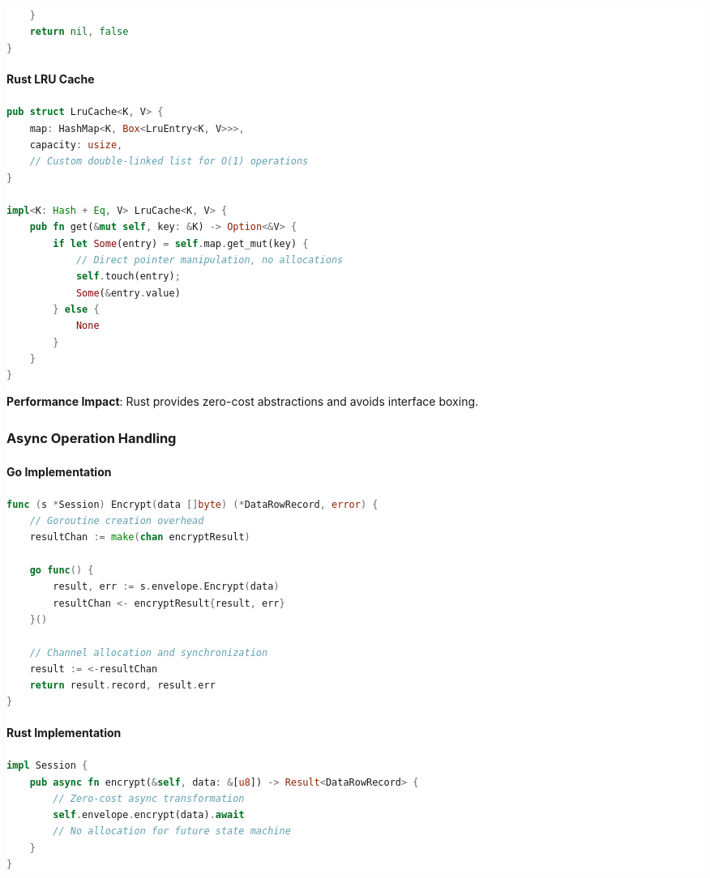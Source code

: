 ```go
    }
    return nil, false
}
```

#### Rust LRU Cache
```rust
pub struct LruCache<K, V> {
    map: HashMap<K, Box<LruEntry<K, V>>>,
    capacity: usize,
    // Custom double-linked list for O(1) operations
}

impl<K: Hash + Eq, V> LruCache<K, V> {
    pub fn get(&mut self, key: &K) -> Option<&V> {
        if let Some(entry) = self.map.get_mut(key) {
            // Direct pointer manipulation, no allocations
            self.touch(entry);
            Some(&entry.value)
        } else {
            None
        }
    }
}
```

**Performance Impact**: Rust provides zero-cost abstractions and avoids interface boxing.

### Async Operation Handling

#### Go Implementation
```go
func (s *Session) Encrypt(data []byte) (*DataRowRecord, error) {
    // Goroutine creation overhead
    resultChan := make(chan encryptResult)
    
    go func() {
        result, err := s.envelope.Encrypt(data)
        resultChan <- encryptResult{result, err}
    }()
    
    // Channel allocation and synchronization
    result := <-resultChan
    return result.record, result.err
}
```

#### Rust Implementation
```rust
impl Session {
    pub async fn encrypt(&self, data: &[u8]) -> Result<DataRowRecord> {
        // Zero-cost async transformation
        self.envelope.encrypt(data).await
        // No allocation for future state machine
    }
}
```
